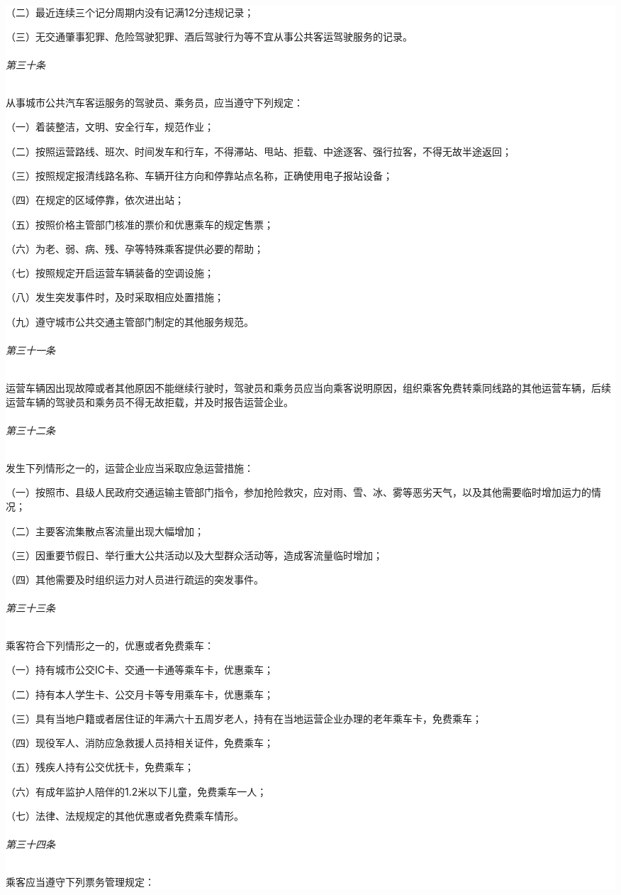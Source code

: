 （二）最近连续三个记分周期内没有记满12分违规记录；

（三）无交通肇事犯罪、危险驾驶犯罪、酒后驾驶行为等不宜从事公共客运驾驶服务的记录。

###### 第三十条

从事城市公共汽车客运服务的驾驶员、乘务员，应当遵守下列规定：

（一）着装整洁，文明、安全行车，规范作业；

（二）按照运营路线、班次、时间发车和行车，不得滞站、甩站、拒载、中途逐客、强行拉客，不得无故半途返回；

（三）按照规定报清线路名称、车辆开往方向和停靠站点名称，正确使用电子报站设备；

（四）在规定的区域停靠，依次进出站；

（五）按照价格主管部门核准的票价和优惠乘车的规定售票；

（六）为老、弱、病、残、孕等特殊乘客提供必要的帮助；

（七）按照规定开启运营车辆装备的空调设施；

（八）发生突发事件时，及时采取相应处置措施；

（九）遵守城市公共交通主管部门制定的其他服务规范。

###### 第三十一条

运营车辆因出现故障或者其他原因不能继续行驶时，驾驶员和乘务员应当向乘客说明原因，组织乘客免费转乘同线路的其他运营车辆，后续运营车辆的驾驶员和乘务员不得无故拒载，并及时报告运营企业。

###### 第三十二条

发生下列情形之一的，运营企业应当采取应急运营措施：

（一）按照市、县级人民政府交通运输主管部门指令，参加抢险救灾，应对雨、雪、冰、雾等恶劣天气，以及其他需要临时增加运力的情况；

（二）主要客流集散点客流量出现大幅增加；

（三）因重要节假日、举行重大公共活动以及大型群众活动等，造成客流量临时增加；

（四）其他需要及时组织运力对人员进行疏运的突发事件。

###### 第三十三条

乘客符合下列情形之一的，优惠或者免费乘车：

（一）持有城市公交IC卡、交通一卡通等乘车卡，优惠乘车；

（二）持有本人学生卡、公交月卡等专用乘车卡，优惠乘车；

（三）具有当地户籍或者居住证的年满六十五周岁老人，持有在当地运营企业办理的老年乘车卡，免费乘车；

（四）现役军人、消防应急救援人员持相关证件，免费乘车；

（五）残疾人持有公交优抚卡，免费乘车；

（六）有成年监护人陪伴的1.2米以下儿童，免费乘车一人；

（七）法律、法规规定的其他优惠或者免费乘车情形。

###### 第三十四条

乘客应当遵守下列票务管理规定：
